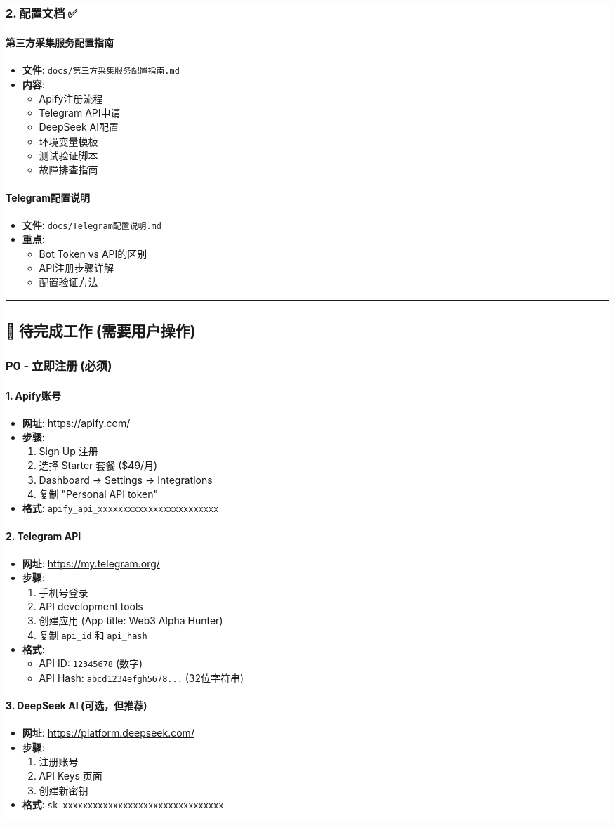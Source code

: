 
### 2. 配置文档 ✅

#### 第三方采集服务配置指南
- **文件**: `docs/第三方采集服务配置指南.md`
- **内容**:
  - Apify注册流程
  - Telegram API申请
  - DeepSeek AI配置
  - 环境变量模板
  - 测试验证脚本
  - 故障排查指南

#### Telegram配置说明
- **文件**: `docs/Telegram配置说明.md`
- **重点**:
  - Bot Token vs API的区别
  - API注册步骤详解
  - 配置验证方法

---

## 🎯 待完成工作 (需要用户操作)

### P0 - 立即注册 (必须)

#### 1. Apify账号
- **网址**: https://apify.com/
- **步骤**:
  1. Sign Up 注册
  2. 选择 Starter 套餐 ($49/月)
  3. Dashboard → Settings → Integrations
  4. 复制 "Personal API token"
- **格式**: `apify_api_xxxxxxxxxxxxxxxxxxxxxxxx`

#### 2. Telegram API
- **网址**: https://my.telegram.org/
- **步骤**:
  1. 手机号登录
  2. API development tools
  3. 创建应用 (App title: Web3 Alpha Hunter)
  4. 复制 `api_id` 和 `api_hash`
- **格式**:
  - API ID: `12345678` (数字)
  - API Hash: `abcd1234efgh5678...` (32位字符串)

#### 3. DeepSeek AI (可选，但推荐)
- **网址**: https://platform.deepseek.com/
- **步骤**:
  1. 注册账号
  2. API Keys 页面
  3. 创建新密钥
- **格式**: `sk-xxxxxxxxxxxxxxxxxxxxxxxxxxxxxxxx`

---